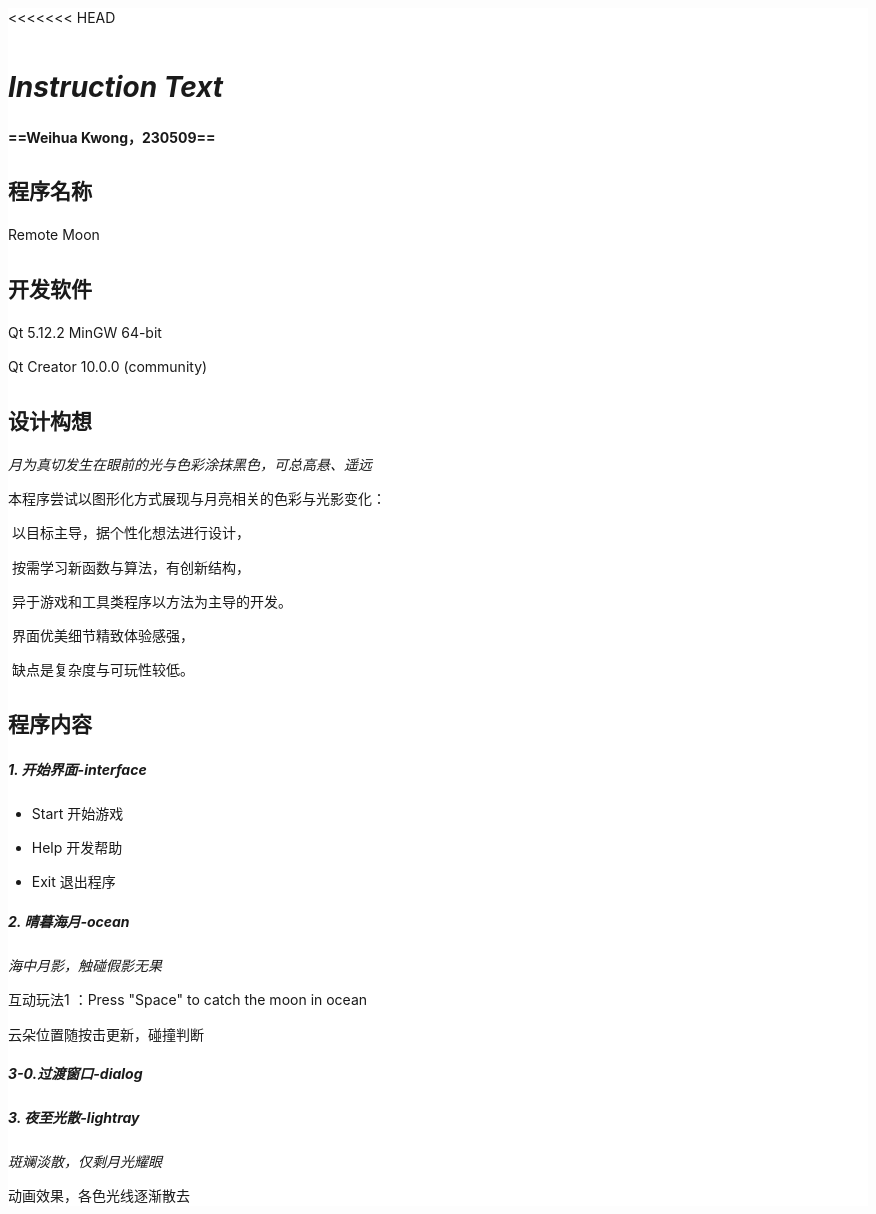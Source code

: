 <<<<<<< HEAD
# *Instruction Text*

#### ==Weihua Kwong，230509==

## 程序名称

Remote Moon

## 开发软件

Qt 5.12.2 MinGW 64-bit

Qt Creator 10.0.0 (community)

## 设计构想

*月为真切发生在眼前的光与色彩涂抹黑色，可总高悬、遥远*

本程序尝试以图形化方式展现与月亮相关的色彩与光影变化：

​	以目标主导，据个性化想法进行设计，

​	按需学习新函数与算法，有创新结构，

​	异于游戏和工具类程序以方法为主导的开发。

​	界面优美细节精致体验感强，

​	缺点是复杂度与可玩性较低。

## 程序内容

##### 1. 开始界面-interface

- Start 开始游戏

- Help 开发帮助

- Exit   退出程序

##### 2. 晴暮海月-ocean

*海中月影，触碰假影无果*

互动玩法1 ：Press "Space" to catch the moon in ocean

云朵位置随按击更新，碰撞判断

##### 3-0.过渡窗口-dialog	

##### 3. 夜至光散-lightray

*斑斓淡散，仅剩月光耀眼*

动画效果，各色光线逐渐散去
